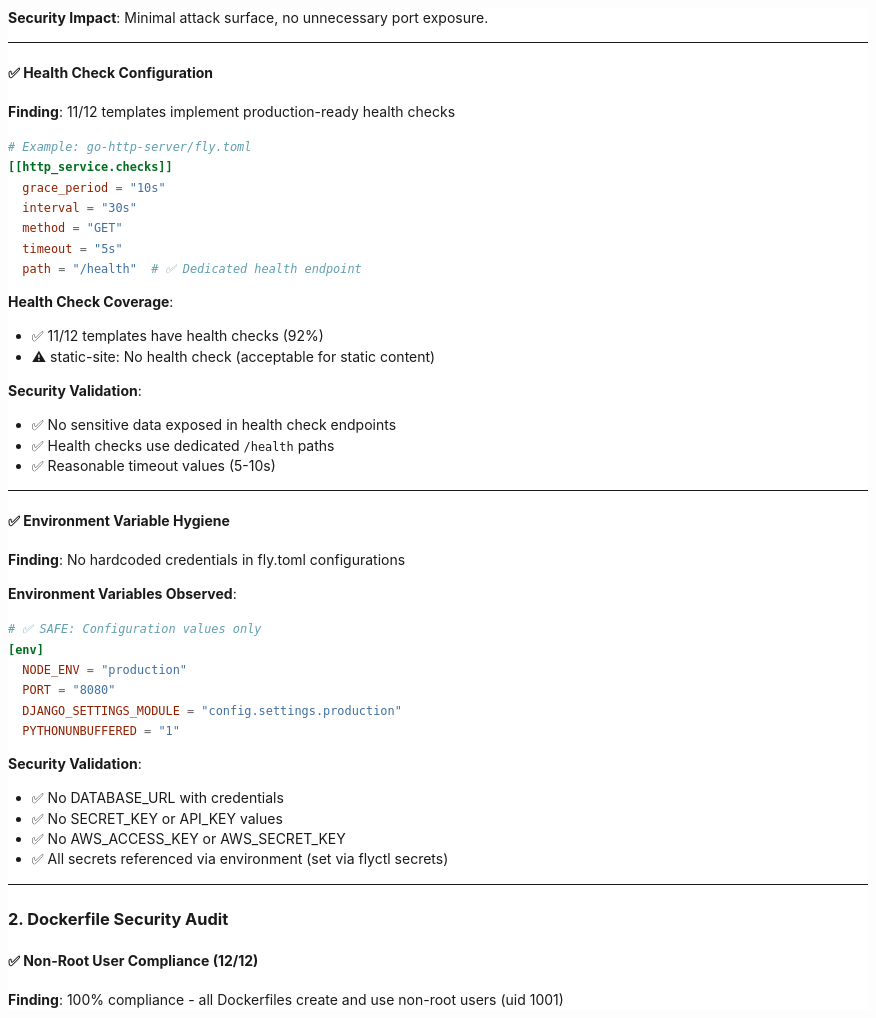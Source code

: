 **Security Impact**: Minimal attack surface, no unnecessary port exposure.

---

#### ✅ Health Check Configuration

**Finding**: 11/12 templates implement production-ready health checks

```toml
# Example: go-http-server/fly.toml
[[http_service.checks]]
  grace_period = "10s"
  interval = "30s"
  method = "GET"
  timeout = "5s"
  path = "/health"  # ✅ Dedicated health endpoint
```

**Health Check Coverage**:
- ✅ 11/12 templates have health checks (92%)
- ⚠️ static-site: No health check (acceptable for static content)

**Security Validation**:
- ✅ No sensitive data exposed in health check endpoints
- ✅ Health checks use dedicated `/health` paths
- ✅ Reasonable timeout values (5-10s)

---

#### ✅ Environment Variable Hygiene

**Finding**: No hardcoded credentials in fly.toml configurations

**Environment Variables Observed**:
```toml
# ✅ SAFE: Configuration values only
[env]
  NODE_ENV = "production"
  PORT = "8080"
  DJANGO_SETTINGS_MODULE = "config.settings.production"
  PYTHONUNBUFFERED = "1"
```

**Security Validation**:
- ✅ No DATABASE_URL with credentials
- ✅ No SECRET_KEY or API_KEY values
- ✅ No AWS_ACCESS_KEY or AWS_SECRET_KEY
- ✅ All secrets referenced via environment (set via flyctl secrets)

---

### 2. Dockerfile Security Audit

#### ✅ Non-Root User Compliance (12/12)

**Finding**: 100% compliance - all Dockerfiles create and use non-root users (uid 1001)
